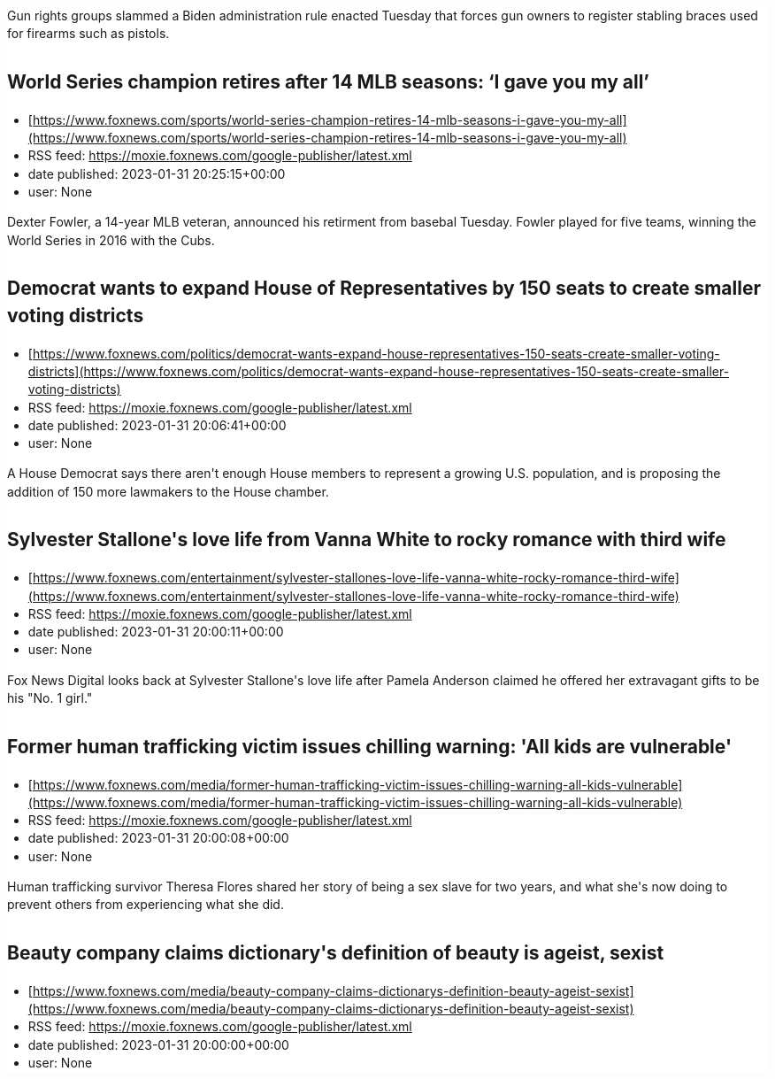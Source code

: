 Gun rights groups slammed a Biden administration rule enacted Tuesday that forces gun owners to register stabling braces used for firearms such as pistols.

## World Series champion retires after 14 MLB seasons: ‘I gave you my all’
 - [https://www.foxnews.com/sports/world-series-champion-retires-14-mlb-seasons-i-gave-you-my-all](https://www.foxnews.com/sports/world-series-champion-retires-14-mlb-seasons-i-gave-you-my-all)
 - RSS feed: https://moxie.foxnews.com/google-publisher/latest.xml
 - date published: 2023-01-31 20:25:15+00:00
 - user: None

Dexter Fowler, a 14-year MLB veteran, announced his retirment from basebal Tuesday. Fowler played for five teams, winning the World Series in 2016 with the Cubs.

## Democrat wants to expand House of Representatives by 150 seats to create smaller voting districts
 - [https://www.foxnews.com/politics/democrat-wants-expand-house-representatives-150-seats-create-smaller-voting-districts](https://www.foxnews.com/politics/democrat-wants-expand-house-representatives-150-seats-create-smaller-voting-districts)
 - RSS feed: https://moxie.foxnews.com/google-publisher/latest.xml
 - date published: 2023-01-31 20:06:41+00:00
 - user: None

A House Democrat says there aren't enough House members to represent a growing U.S. population, and is proposing the addition of 150 more lawmakers to the House chamber.

## Sylvester Stallone's love life from Vanna White to rocky romance with third wife
 - [https://www.foxnews.com/entertainment/sylvester-stallones-love-life-vanna-white-rocky-romance-third-wife](https://www.foxnews.com/entertainment/sylvester-stallones-love-life-vanna-white-rocky-romance-third-wife)
 - RSS feed: https://moxie.foxnews.com/google-publisher/latest.xml
 - date published: 2023-01-31 20:00:11+00:00
 - user: None

Fox News Digital looks back at Sylvester Stallone's love life after Pamela Anderson claimed he offered her extravagant gifts to be his "No. 1 girl."

## Former human trafficking victim issues chilling warning: 'All kids are vulnerable'
 - [https://www.foxnews.com/media/former-human-trafficking-victim-issues-chilling-warning-all-kids-vulnerable](https://www.foxnews.com/media/former-human-trafficking-victim-issues-chilling-warning-all-kids-vulnerable)
 - RSS feed: https://moxie.foxnews.com/google-publisher/latest.xml
 - date published: 2023-01-31 20:00:08+00:00
 - user: None

Human trafficking survivor Theresa Flores shared her story of being a sex slave for two years, and what she's now doing to prevent others from experiencing what she did.

## Beauty company claims dictionary's definition of beauty is ageist, sexist
 - [https://www.foxnews.com/media/beauty-company-claims-dictionarys-definition-beauty-ageist-sexist](https://www.foxnews.com/media/beauty-company-claims-dictionarys-definition-beauty-ageist-sexist)
 - RSS feed: https://moxie.foxnews.com/google-publisher/latest.xml
 - date published: 2023-01-31 20:00:00+00:00
 - user: None
